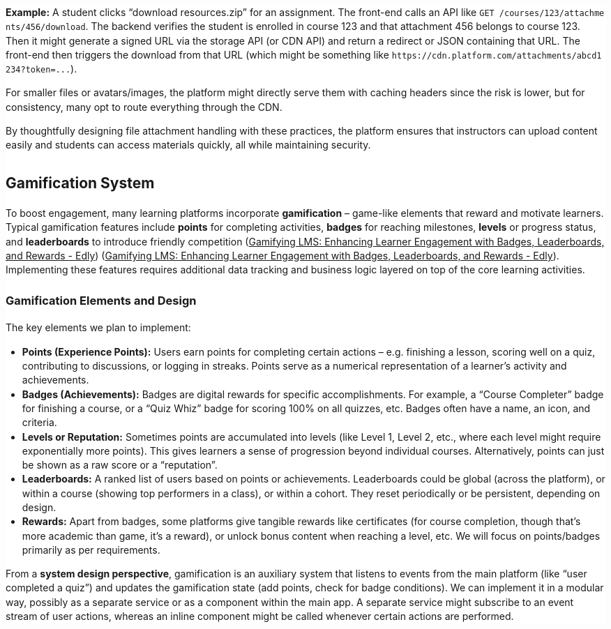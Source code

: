 **Example:** A student clicks “download resources.zip” for an assignment. The front-end calls an API like `GET /courses/123/attachments/456/download`. The backend verifies the student is enrolled in course 123 and that attachment 456 belongs to course 123. Then it might generate a signed URL via the storage API (or CDN API) and return a redirect or JSON containing that URL. The front-end then triggers the download from that URL (which might be something like `https://cdn.platform.com/attachments/abcd1234?token=...`).

For smaller files or avatars/images, the platform might directly serve them with caching headers since the risk is lower, but for consistency, many opt to route everything through the CDN.

By thoughtfully designing file attachment handling with these practices, the platform ensures that instructors can upload content easily and students can access materials quickly, all while maintaining security.

## Gamification System

To boost engagement, many learning platforms incorporate **gamification** – game-like elements that reward and motivate learners. Typical gamification features include **points** for completing activities, **badges** for reaching milestones, **levels** or progress status, and **leaderboards** to introduce friendly competition ([Gamifying LMS: Enhancing Learner Engagement with Badges, Leaderboards, and Rewards - Edly](https://edly.io/blog/gamifying-lms-enhancing-learner-engagement-with-badges-leaderboards-and-rewards/#:~:text=People%20learn%20better%20when%20they%E2%80%99re,gamification%20taps%20into%20these%20needs)) ([Gamifying LMS: Enhancing Learner Engagement with Badges, Leaderboards, and Rewards - Edly](https://edly.io/blog/gamifying-lms-enhancing-learner-engagement-with-badges-leaderboards-and-rewards/#:~:text=A%20strong%20gamified%20LMS%20combines,Let%E2%80%99s%20break%20each%20down)). Implementing these features requires additional data tracking and business logic layered on top of the core learning activities.

### Gamification Elements and Design

The key elements we plan to implement:

- **Points (Experience Points):** Users earn points for completing certain actions – e.g. finishing a lesson, scoring well on a quiz, contributing to discussions, or logging in streaks. Points serve as a numerical representation of a learner’s activity and achievements.
- **Badges (Achievements):** Badges are digital rewards for specific accomplishments. For example, a “Course Completer” badge for finishing a course, or a “Quiz Whiz” badge for scoring 100% on all quizzes, etc. Badges often have a name, an icon, and criteria.
- **Levels or Reputation:** Sometimes points are accumulated into levels (like Level 1, Level 2, etc., where each level might require exponentially more points). This gives learners a sense of progression beyond individual courses. Alternatively, points can just be shown as a raw score or a “reputation”.
- **Leaderboards:** A ranked list of users based on points or achievements. Leaderboards could be global (across the platform), or within a course (showing top performers in a class), or within a cohort. They reset periodically or be persistent, depending on design.
- **Rewards:** Apart from badges, some platforms give tangible rewards like certificates (for course completion, though that’s more academic than game, it’s a reward), or unlock bonus content when reaching a level, etc. We will focus on points/badges primarily as per requirements.

From a **system design perspective**, gamification is an auxiliary system that listens to events from the main platform (like “user completed a quiz”) and updates the gamification state (add points, check for badge conditions). We can implement it in a modular way, possibly as a separate service or as a component within the main app. A separate service might subscribe to an event stream of user actions, whereas an inline component might be called whenever certain actions are performed.
